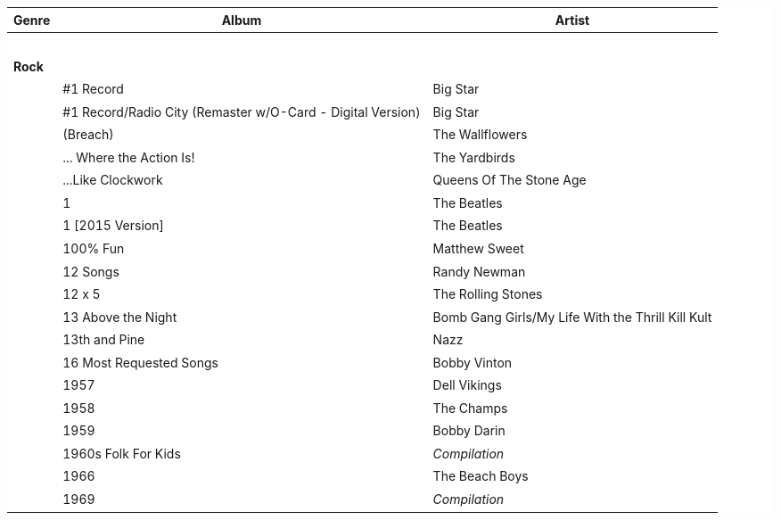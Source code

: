 | **Genre** | **Album**| **Artist** |
|-----------|----------|------------|
|                                   |                                                                                                                                          |                                                                                                        |
| **Rock**                          |                                                                                                                                          |                                                                                                        |
|                                   | \#1 Record                                                                                                                               | Big Star                                                                                               |
|                                   | \#1 Record/Radio City (Remaster w/O-Card - Digital Version)                                                                              | Big Star                                                                                               |
|                                   | (Breach)                                                                                                                                 | The Wallflowers                                                                                        |
|                                   | ... Where the Action Is!                                                                                                                 | The Yardbirds                                                                                          |
|                                   | ...Like Clockwork                                                                                                                        | Queens Of The Stone Age                                                                                |
|                                   | 1                                                                                                                                        | The Beatles                                                                                            |
|                                   | 1 \[2015 Version\]                                                                                                                       | The Beatles                                                                                            |
|                                   | 100% Fun                                                                                                                                 | Matthew Sweet                                                                                          |
|                                   | 12 Songs                                                                                                                                 | Randy Newman                                                                                           |
|                                   | 12 x 5                                                                                                                                   | The Rolling Stones                                                                                     |
|                                   | 13 Above the Night                                                                                                                       | Bomb Gang Girls/My Life With the Thrill Kill Kult                                                      |
|                                   | 13th and Pine                                                                                                                            | Nazz                                                                                                   |
|                                   | 16 Most Requested Songs                                                                                                                  | Bobby Vinton                                                                                           |
|                                   | 1957                                                                                                                                     | Dell Vikings                                                                                           |
|                                   | 1958                                                                                                                                     | The Champs                                                                                             |
|                                   | 1959                                                                                                                                     | Bobby Darin                                                                                            |
|                                   | 1960s Folk For Kids                                                                                                                      | *Compilation*                                                                                          |
|                                   | 1966                                                                                                                                     | The Beach Boys                                                                                         |
|                                   | 1969                                                                                                                                     | *Compilation*                                                                                          |